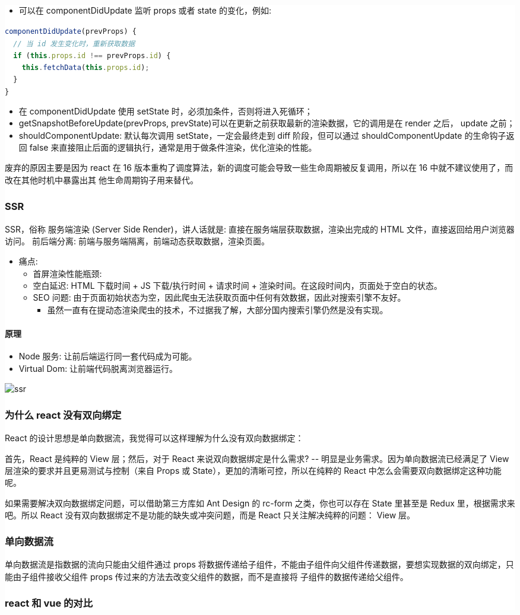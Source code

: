 - 可以在 componentDidUpdate 监听 props 或者 state 的变化，例如:

```js
componentDidUpdate(prevProps) {
  // 当 id 发生变化时，重新获取数据
  if (this.props.id !== prevProps.id) {
    this.fetchData(this.props.id);
  }
}
```

- 在 componentDidUpdate 使用 setState 时，必须加条件，否则将进入死循环；
- getSnapshotBeforeUpdate(prevProps, prevState)可以在更新之前获取最新的渲染数据，它的调用是在 render 之后， update 之前；
- shouldComponentUpdate: 默认每次调用 setState，一定会最终走到 diff 阶段，但可以通过 shouldComponentUpdate 的生命钩子返回 false 来直接阻止后面的逻辑执行，通常是用于做条件渲染，优化渲染的性能。

废弃的原因主要是因为 react 在 16 版本重构了调度算法，新的调度可能会导致一些生命周期被反复调用，所以在 16 中就不建议使用了，而改在其他时机中暴露出其
他生命周期钩子用来替代。

### SSR

SSR，俗称 服务端渲染 (Server Side Render)，讲人话就是: 直接在服务端层获取数据，渲染出完成的 HTML 文件，直接返回给用户浏览器访问。
前后端分离: 前端与服务端隔离，前端动态获取数据，渲染页面。

- 痛点:
  - 首屏渲染性能瓶颈:
  - 空白延迟: HTML 下载时间 + JS 下载/执行时间 + 请求时间 + 渲染时间。在这段时间内，页面处于空白的状态。
  - SEO 问题: 由于页面初始状态为空，因此爬虫无法获取页面中任何有效数据，因此对搜索引擎不友好。
    - 虽然一直有在提动态渲染爬虫的技术，不过据我了解，大部分国内搜索引擎仍然是没有实现。

#### 原理

- Node 服务: 让前后端运行同一套代码成为可能。
- Virtual Dom: 让前端代码脱离浏览器运行。

![ssr](http://cdn.mydearest.cn/blog/images/ssr.png)

### 为什么 react 没有双向绑定

React 的设计思想是单向数据流，我觉得可以这样理解为什么没有双向数据绑定：

首先，React 是纯粹的 View 层；然后，对于 React 来说双向数据绑定是什么需求? -- 明显是业务需求。因为单向数据流已经满足了 View 层渲染的要求并且更易测试与控制（来自 Props 或 State），更加的清晰可控，所以在纯粹的 React 中怎么会需要双向数据绑定这种功能呢。

如果需要解决双向数据绑定问题，可以借助第三方库如 Ant Design 的 rc-form 之类，你也可以存在 State 里甚至是 Redux 里，根据需求来吧。所以 React 没有双向数据绑定不是功能的缺失或冲突问题，而是 React 只关注解决纯粹的问题： View 层。

### 单向数据流

单向数据流是指数据的流向只能由父组件通过 props 将数据传递给子组件，不能由子组件向父组件传递数据，要想实现数据的双向绑定，只能由子组件接收父组件 props 传过来的方法去改变父组件的数据，而不是直接将
子组件的数据传递给父组件。

### react 和 vue 的对比

